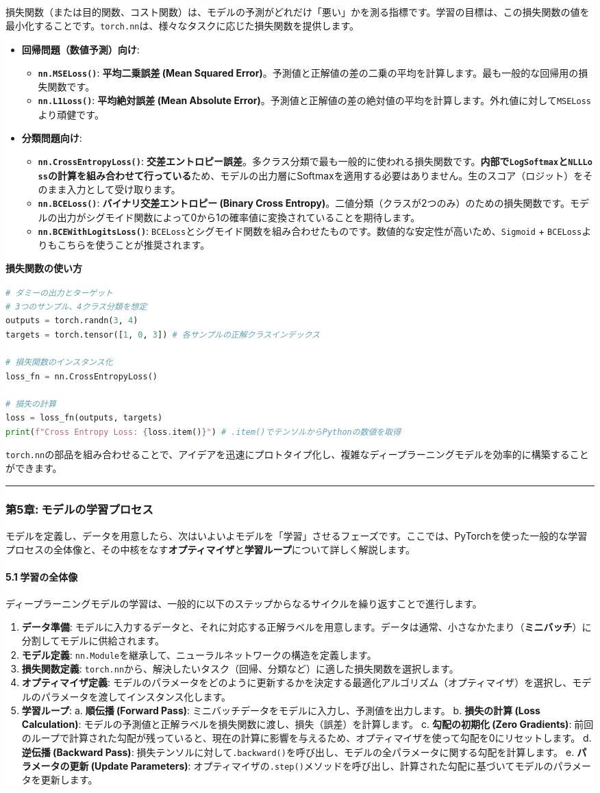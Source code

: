 損失関数（または目的関数、コスト関数）は、モデルの予測がどれだけ「悪い」かを測る指標です。学習の目標は、この損失関数の値を最小化することです。`torch.nn`は、様々なタスクに応じた損失関数を提供します。

*   **回帰問題（数値予測）向け**:
    *   **`nn.MSELoss()`**: **平均二乗誤差 (Mean Squared Error)**。予測値と正解値の差の二乗の平均を計算します。最も一般的な回帰用の損失関数です。
    *   **`nn.L1Loss()`**: **平均絶対誤差 (Mean Absolute Error)**。予測値と正解値の差の絶対値の平均を計算します。外れ値に対して`MSELoss`より頑健です。

*   **分類問題向け**:
    *   **`nn.CrossEntropyLoss()`**: **交差エントロピー誤差**。多クラス分類で最も一般的に使われる損失関数です。**内部で`LogSoftmax`と`NLLLoss`の計算を組み合わせて行っている**ため、モデルの出力層にSoftmaxを適用する必要はありません。生のスコア（ロジット）をそのまま入力として受け取ります。
    *   **`nn.BCELoss()`**: **バイナリ交差エントロピー (Binary Cross Entropy)**。二値分類（クラスが2つのみ）のための損失関数です。モデルの出力がシグモイド関数によって0から1の確率値に変換されていることを期待します。
    *   **`nn.BCEWithLogitsLoss()`**: `BCELoss`とシグモイド関数を組み合わせたものです。数値的な安定性が高いため、`Sigmoid` + `BCELoss`よりもこちらを使うことが推奨されます。

**損失関数の使い方**

```python
# ダミーの出力とターゲット
# 3つのサンプル、4クラス分類を想定
outputs = torch.randn(3, 4)
targets = torch.tensor([1, 0, 3]) # 各サンプルの正解クラスインデックス

# 損失関数のインスタンス化
loss_fn = nn.CrossEntropyLoss()

# 損失の計算
loss = loss_fn(outputs, targets)
print(f"Cross Entropy Loss: {loss.item()}") # .item()でテンソルからPythonの数値を取得
```

`torch.nn`の部品を組み合わせることで、アイデアを迅速にプロトタイプ化し、複雑なディープラーニングモデルを効率的に構築することができます。

---

### 第5章: モデルの学習プロセス

モデルを定義し、データを用意したら、次はいよいよモデルを「学習」させるフェーズです。ここでは、PyTorchを使った一般的な学習プロセスの全体像と、その中核をなす**オプティマイザ**と**学習ループ**について詳しく解説します。

#### 5.1 学習の全体像

ディープラーニングモデルの学習は、一般的に以下のステップからなるサイクルを繰り返すことで進行します。

1.  **データ準備**: モデルに入力するデータと、それに対応する正解ラベルを用意します。データは通常、小さなかたまり（**ミニバッチ**）に分割してモデルに供給されます。
2.  **モデル定義**: `nn.Module`を継承して、ニューラルネットワークの構造を定義します。
3.  **損失関数定義**: `torch.nn`から、解決したいタスク（回帰、分類など）に適した損失関数を選択します。
4.  **オプティマイザ定義**: モデルのパラメータをどのように更新するかを決定する最適化アルゴリズム（オプティマイザ）を選択し、モデルのパラメータを渡してインスタンス化します。
5.  **学習ループ**:
    a. **順伝播 (Forward Pass)**: ミニバッチデータをモデルに入力し、予測値を出力します。
    b. **損失の計算 (Loss Calculation)**: モデルの予測値と正解ラベルを損失関数に渡し、損失（誤差）を計算します。
    c. **勾配の初期化 (Zero Gradients)**: 前回のループで計算された勾配が残っていると、現在の計算に影響を与えるため、オプティマイザを使って勾配を0にリセットします。
    d. **逆伝播 (Backward Pass)**: 損失テンソルに対して`.backward()`を呼び出し、モデルの全パラメータに関する勾配を計算します。
    e. **パラメータの更新 (Update Parameters)**: オプティマイザの`.step()`メソッドを呼び出し、計算された勾配に基づいてモデルのパラメータを更新します。
